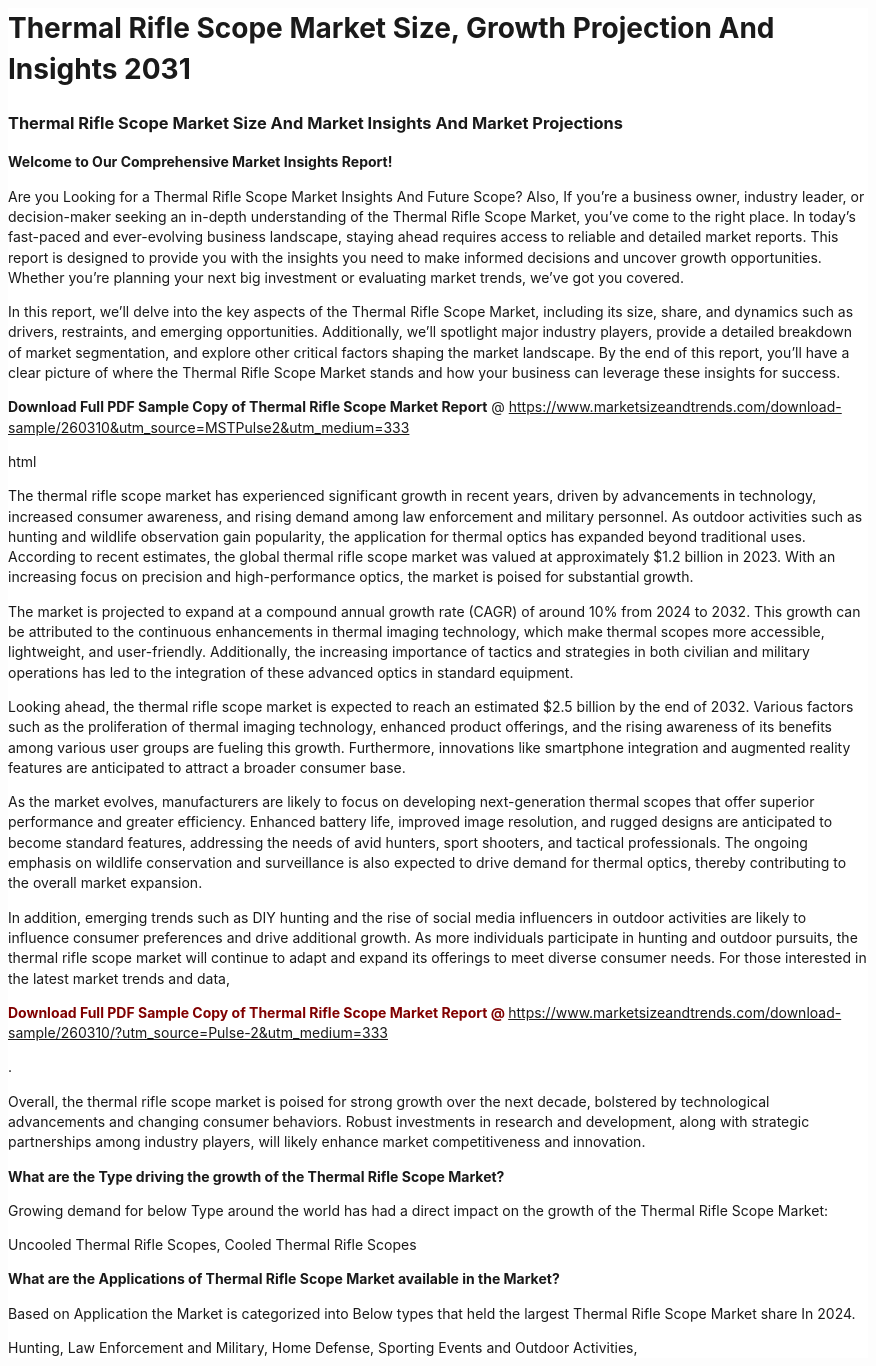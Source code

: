<h1>Thermal Rifle Scope Market Size, Growth Projection And Insights 2031</h1><div class="" data-test-id=""><h3><span class="">Thermal Rifle Scope Market Size And Market Insights And Market Projections</span></h3></div><div class="" data-test-id=""><p><strong>Welcome to Our Comprehensive Market Insights Report!</strong></p><p>Are you Looking for a Thermal Rifle Scope Market Insights And Future Scope? Also, If you&rsquo;re a business owner, industry leader, or decision-maker seeking an in-depth understanding of the Thermal Rifle Scope Market, you&rsquo;ve come to the right place. In today&rsquo;s fast-paced and ever-evolving business landscape, staying ahead requires access to reliable and detailed market reports. This report is designed to provide you with the insights you need to make informed decisions and uncover growth opportunities. Whether you&rsquo;re planning your next big investment or evaluating market trends, we&rsquo;ve got you covered.</p><p>In this report, we&rsquo;ll delve into the key aspects of the Thermal Rifle Scope Market, including its size, share, and dynamics such as drivers, restraints, and emerging opportunities. Additionally, we&rsquo;ll spotlight major industry players, provide a detailed breakdown of market segmentation, and explore other critical factors shaping the market landscape. By the end of this report, you&rsquo;ll have a clear picture of where the Thermal Rifle Scope Market stands and how your business can leverage these insights for success.</p><p><strong>Download Full PDF Sample Copy of Thermal Rifle Scope Market Report</strong> @ <a href="https://www.marketsizeandtrends.com/download-sample/260310&utm_source=MSTPulse2&utm_medium=333" target="_blank">https://www.marketsizeandtrends.com/download-sample/260310&utm_source=MSTPulse2&utm_medium=333</a></p></div><div class="" data-test-id=""><p><span class="">html<p>The thermal rifle scope market has experienced significant growth in recent years, driven by advancements in technology, increased consumer awareness, and rising demand among law enforcement and military personnel. As outdoor activities such as hunting and wildlife observation gain popularity, the application for thermal optics has expanded beyond traditional uses. According to recent estimates, the global thermal rifle scope market was valued at approximately $1.2 billion in 2023. With an increasing focus on precision and high-performance optics, the market is poised for substantial growth.</p><p>The market is projected to expand at a compound annual growth rate (CAGR) of around 10% from 2024 to 2032. This growth can be attributed to the continuous enhancements in thermal imaging technology, which make thermal scopes more accessible, lightweight, and user-friendly. Additionally, the increasing importance of tactics and strategies in both civilian and military operations has led to the integration of these advanced optics in standard equipment.</p><p>Looking ahead, the thermal rifle scope market is expected to reach an estimated $2.5 billion by the end of 2032. Various factors such as the proliferation of thermal imaging technology, enhanced product offerings, and the rising awareness of its benefits among various user groups are fueling this growth. Furthermore, innovations like smartphone integration and augmented reality features are anticipated to attract a broader consumer base.</p><p>As the market evolves, manufacturers are likely to focus on developing next-generation thermal scopes that offer superior performance and greater efficiency. Enhanced battery life, improved image resolution, and rugged designs are anticipated to become standard features, addressing the needs of avid hunters, sport shooters, and tactical professionals. The ongoing emphasis on wildlife conservation and surveillance is also expected to drive demand for thermal optics, thereby contributing to the overall market expansion.</p><p>In addition, emerging trends such as DIY hunting and the rise of social media influencers in outdoor activities are likely to influence consumer preferences and drive additional growth. As more individuals participate in hunting and outdoor pursuits, the thermal rifle scope market will continue to adapt and expand its offerings to meet diverse consumer needs. For those interested in the latest market trends and data, </p><p><strong><span style="color: #800000;">Download Full PDF Sample Copy of Thermal Rifle Scope Market Report @</span>&nbsp;</strong><a href="https://www.marketsizeandtrends.com/download-sample/260310/?utm_source=Pulse-2&amp;utm_medium=333">https://www.marketsizeandtrends.com/download-sample/260310/?utm_source=Pulse-2&amp;utm_medium=333</a></p>.</p><p>Overall, the thermal rifle scope market is poised for strong growth over the next decade, bolstered by technological advancements and changing consumer behaviors. Robust investments in research and development, along with strategic partnerships among industry players, will likely enhance market competitiveness and innovation.</p></span></p><p><strong><span class="">What are the&nbsp;Type driving the growth of the Thermal Rifle Scope Market?</span></strong></p></div><div class="" data-test-id=""><p><span class="">Growing demand for below Type around the world has had a direct impact on the growth of the Thermal Rifle Scope Market:</span></p></div><div class="" data-test-id=""><p>Uncooled Thermal Rifle Scopes, Cooled Thermal Rifle Scopes</p><p><span class=""><strong>What are the&nbsp;Applications&nbsp;of Thermal Rifle Scope Market available in the Market?</strong></span></p></div><div class="" data-test-id=""><p><span class="">Based on Application the Market is categorized into Below types that held the largest Thermal Rifle Scope Market share In 2024.</span></p></div><div class="" data-test-id=""><p><span class="">Hunting, Law Enforcement and Military, Home Defense, Sporting Events and Outdoor Activities,